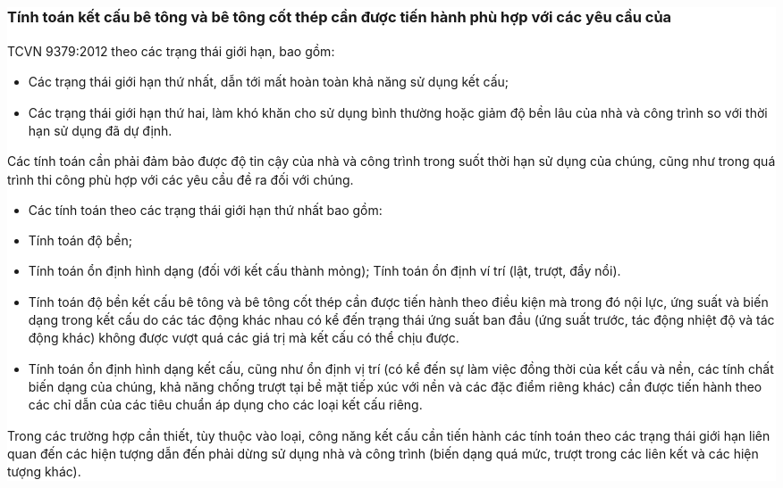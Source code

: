 ### Tính toán kết cấu bê tông và bê tông cốt thép cần được tiến hành phù hợp với các yêu cầu của

TCVN 9379:2012 theo các trạng thái giới hạn, bao gồm:

  * Các trạng thái giới hạn thứ nhất, dẫn tới mất hoàn toàn khả năng sử dụng kết cấu;

  * Các trạng thái giới hạn thứ hai, làm khó khăn cho sử dụng bình thường hoặc giảm độ bền lâu của nhà và công trình so với thời hạn sử dụng đã dự định.


Các tính toán cần phải đảm bảo được độ tin cậy của nhà và công trình trong suốt thời hạn sử dụng của chúng, cũng như trong quá trình thi công phù hợp với các yêu cầu đề ra đối với chúng.

  * Các tính toán theo các trạng thái giới hạn thứ nhất bao gồm:

  * Tính toán độ bền;

  * Tính toán ổn định hình dạng (đối với kết cấu thành mỏng); Tính toán ổn định ví trí (lật, trượt, đẩy nổi).

  * Tính toán độ bền kết cấu bê tông và bê tông cốt thép cần được tiến hành theo điều kiện mà trong đó nội lực, ứng suất và biến dạng trong kết cấu do các tác động khác nhau có kể đến trạng thái ứng suất ban đầu (ứng suất trước, tác động nhiệt độ và tác động khác) không được vượt quá các giá trị mà kết cấu có thể chịu được.

  * Tính toán ổn định hình dạng kết cấu, cũng như ổn định vị trí (có kể đến sự làm việc đồng thời của kết cấu và nền, các tính chất biến dạng của chúng, khả năng chống trượt tại bề mặt tiếp xúc với nền và các đặc điểm riêng khác) cần được tiến hành theo các chỉ dẫn của các tiêu chuẩn áp dụng cho các loại kết cấu riêng.


Trong các trường hợp cần thiết, tùy thuộc vào loại, công năng kết cấu cần tiến hành các tính toán theo các trạng thái giới hạn liên quan đến các hiện tượng dẫn đến phải dừng sử dụng nhà và công trình (biến dạng quá mức, trượt trong các liên kết và các hiện tượng khác).